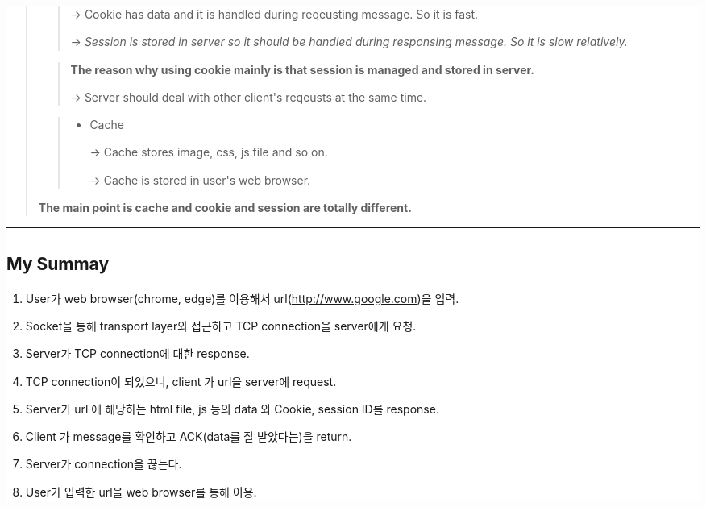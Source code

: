   > >
  > >   → Cookie has data and it is handled during reqeusting message. So it is fast.
  > >
  > >   → *Session is stored in server so it should be handled during responsing message. So it is slow relatively.* 
  >
  > >  **The reason why using cookie mainly is that session is managed and stored in server.**
  > >
  > > → Server should deal with other client's reqeusts at the same time. 
  >
  > > * Cache
  > >
  > >   → Cache stores image, css, js file and so on.
  > >
  > >   → Cache is stored in user's web browser.
  >
  > **The main point is cache and cookie and session are totally different.**





------

## My Summay

1. User가 web browser(chrome, edge)를 이용해서 url(http://www.google.com)을 입력.

2. Socket을 통해 transport layer와 접근하고 TCP connection을 server에게 요청.
3. Server가 TCP connection에 대한 response.
4. TCP connection이 되었으니, client 가 url을 server에 request.
5. Server가 url 에 해당하는 html file, js 등의 data 와 Cookie, session ID를 response.
6. Client 가 message를 확인하고 ACK(data를 잘 받았다는)을 return.
7. Server가 connection을 끊는다.
8. User가 입력한 url을 web browser를 통해 이용.